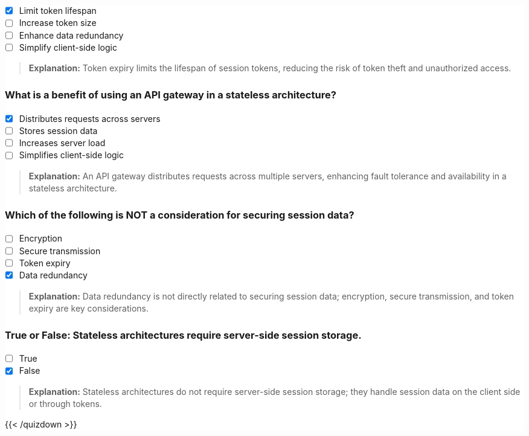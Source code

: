 - [x] Limit token lifespan
- [ ] Increase token size
- [ ] Enhance data redundancy
- [ ] Simplify client-side logic

> **Explanation:** Token expiry limits the lifespan of session tokens, reducing the risk of token theft and unauthorized access.

### What is a benefit of using an API gateway in a stateless architecture?

- [x] Distributes requests across servers
- [ ] Stores session data
- [ ] Increases server load
- [ ] Simplifies client-side logic

> **Explanation:** An API gateway distributes requests across multiple servers, enhancing fault tolerance and availability in a stateless architecture.

### Which of the following is NOT a consideration for securing session data?

- [ ] Encryption
- [ ] Secure transmission
- [ ] Token expiry
- [x] Data redundancy

> **Explanation:** Data redundancy is not directly related to securing session data; encryption, secure transmission, and token expiry are key considerations.

### True or False: Stateless architectures require server-side session storage.

- [ ] True
- [x] False

> **Explanation:** Stateless architectures do not require server-side session storage; they handle session data on the client side or through tokens.

{{< /quizdown >}}
